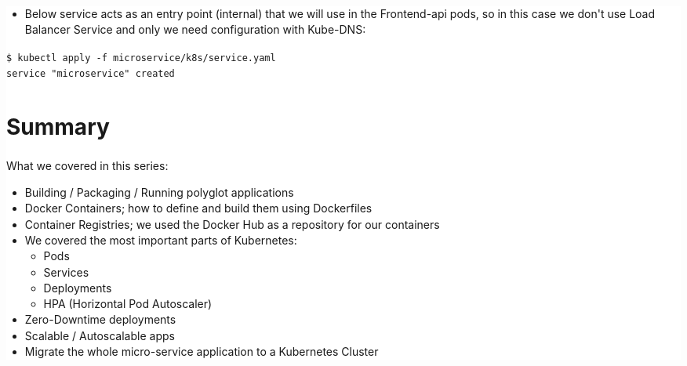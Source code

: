 * Below service acts as an entry point (internal) that we will use in the Frontend-api pods, so in this case we don't use Load Balancer Service and only we need configuration with Kube-DNS:
```
$ kubectl apply -f microservice/k8s/service.yaml
service "microservice" created
```

Summary
=======
What we covered in this series:
 * Building / Packaging / Running polyglot applications
 * Docker Containers; how to define and build them using Dockerfiles
 * Container Registries; we used the Docker Hub as a repository for our containers
 * We covered the most important parts of Kubernetes:
    * Pods
    * Services
    * Deployments
    * HPA (Horizontal Pod Autoscaler)
 * Zero-Downtime deployments
 * Scalable / Autoscalable apps
 * Migrate the whole micro-service application to a Kubernetes Cluster
